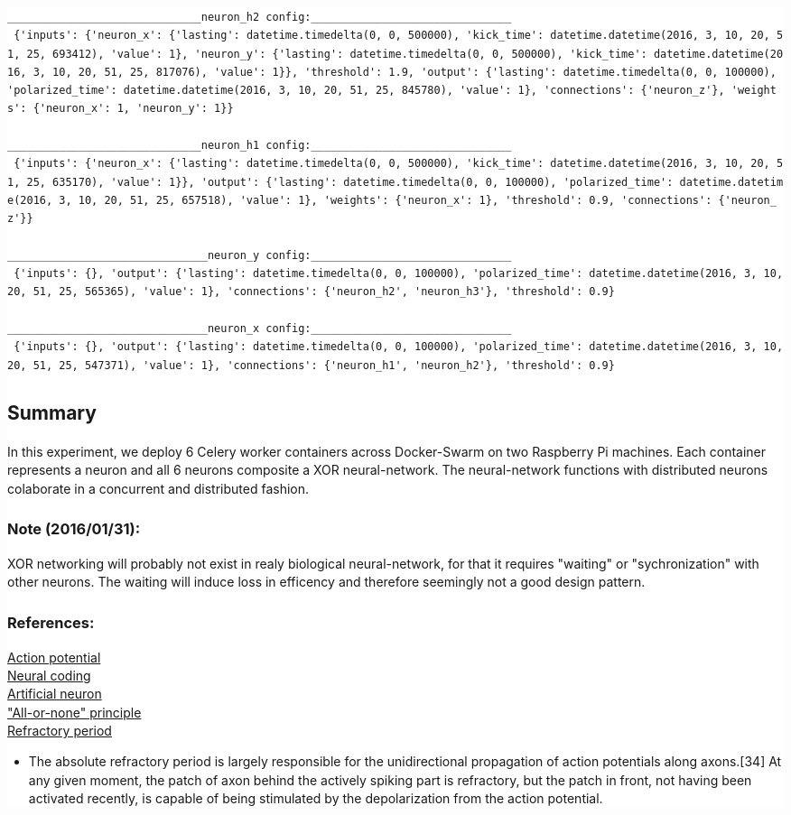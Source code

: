     ______________________________neuron_h2 config:_______________________________
     {'inputs': {'neuron_x': {'lasting': datetime.timedelta(0, 0, 500000), 'kick_time': datetime.datetime(2016, 3, 10, 20, 51, 25, 693412), 'value': 1}, 'neuron_y': {'lasting': datetime.timedelta(0, 0, 500000), 'kick_time': datetime.datetime(2016, 3, 10, 20, 51, 25, 817076), 'value': 1}}, 'threshold': 1.9, 'output': {'lasting': datetime.timedelta(0, 0, 100000), 'polarized_time': datetime.datetime(2016, 3, 10, 20, 51, 25, 845780), 'value': 1}, 'connections': {'neuron_z'}, 'weights': {'neuron_x': 1, 'neuron_y': 1}}
    
    ______________________________neuron_h1 config:_______________________________
     {'inputs': {'neuron_x': {'lasting': datetime.timedelta(0, 0, 500000), 'kick_time': datetime.datetime(2016, 3, 10, 20, 51, 25, 635170), 'value': 1}}, 'output': {'lasting': datetime.timedelta(0, 0, 100000), 'polarized_time': datetime.datetime(2016, 3, 10, 20, 51, 25, 657518), 'value': 1}, 'weights': {'neuron_x': 1}, 'threshold': 0.9, 'connections': {'neuron_z'}}
    
    _______________________________neuron_y config:_______________________________
     {'inputs': {}, 'output': {'lasting': datetime.timedelta(0, 0, 100000), 'polarized_time': datetime.datetime(2016, 3, 10, 20, 51, 25, 565365), 'value': 1}, 'connections': {'neuron_h2', 'neuron_h3'}, 'threshold': 0.9}
    
    _______________________________neuron_x config:_______________________________
     {'inputs': {}, 'output': {'lasting': datetime.timedelta(0, 0, 100000), 'polarized_time': datetime.datetime(2016, 3, 10, 20, 51, 25, 547371), 'value': 1}, 'connections': {'neuron_h1', 'neuron_h2'}, 'threshold': 0.9}
    


## Summary

  In this experiment, we deploy 6 Celery worker containers across Docker-Swarm on two Raspberry Pi machines. Each container represents a neuron and all 6 neurons composite a XOR neural-network. The neural-network functions with distributed neurons  colaborate in a concurrent and distributed fashion.

### Note (2016/01/31):

  XOR networking will probably not exist in realy biological neural-network, for that it requires "waiting"  or "sychronization" with other neurons. The waiting will induce loss in efficency and therefore seemingly not a good design pattern.

### References:
[Action potential](https://en.wikipedia.org/wiki/Action_potential)  
[Neural coding](https://en.wikipedia.org/wiki/Neural_coding)  
[Artificial neuron](https://en.wikipedia.org/wiki/Artificial_neuron)  
["All-or-none" principle](https://en.wikipedia.org/wiki/Action_potential#.22All-or-none.22_principle)  
[Refractory period](https://en.wikipedia.org/wiki/Action_potential#Refractory_period)  
- The absolute refractory period is largely responsible for the unidirectional propagation of action potentials along axons.[34] At any given moment, the patch of axon behind the actively spiking part is refractory, but the patch in front, not having been activated recently, is capable of being stimulated by the depolarization from the action potential.  





```python

```
